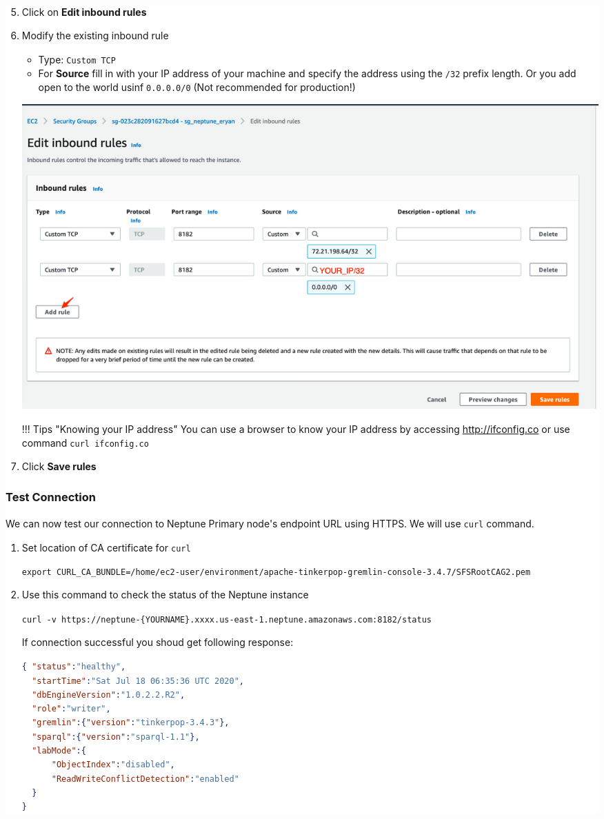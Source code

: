 5.	Click on **Edit inbound rules**

6.	Modify the existing inbound rule 
    - Type: `Custom TCP` 
    - For **Source** fill in with your IP address of your machine and specify the address using the `/32` prefix length. Or you add open to the world usinf `0.0.0.0/0` (Not recommended for production!) 
    
    ![](assets/images/edit_security_group_inbound.png)

    !!! Tips "Knowing your IP address"
        You can use a browser to know your IP address by accessing http://ifconfig.co or use command `curl ifconfig.co`
 
7.	Click **Save rules**

### Test Connection

We can now test our connection to Neptune Primary node's endpoint URL using HTTPS. 
We will use `curl` command.


1. Set location of CA certificate for `curl` 
   ```
   export CURL_CA_BUNDLE=/home/ec2-user/environment/apache-tinkerpop-gremlin-console-3.4.7/SFSRootCAG2.pem 
   ```
2. Use this command to check the status of the Neptune instance
   ```
   curl -v https://neptune-{YOURNAME}.xxxx.us-east-1.neptune.amazonaws.com:8182/status 
   ```
   If connection successful you shoud get following response:
   ```json
   { "status":"healthy",
     "startTime":"Sat Jul 18 06:35:36 UTC 2020",
     "dbEngineVersion":"1.0.2.2.R2",
     "role":"writer",
     "gremlin":{"version":"tinkerpop-3.4.3"},
     "sparql":{"version":"sparql-1.1"},
     "labMode":{
         "ObjectIndex":"disabled",
         "ReadWriteConflictDetection":"enabled"
     }
   }
   ``` 
